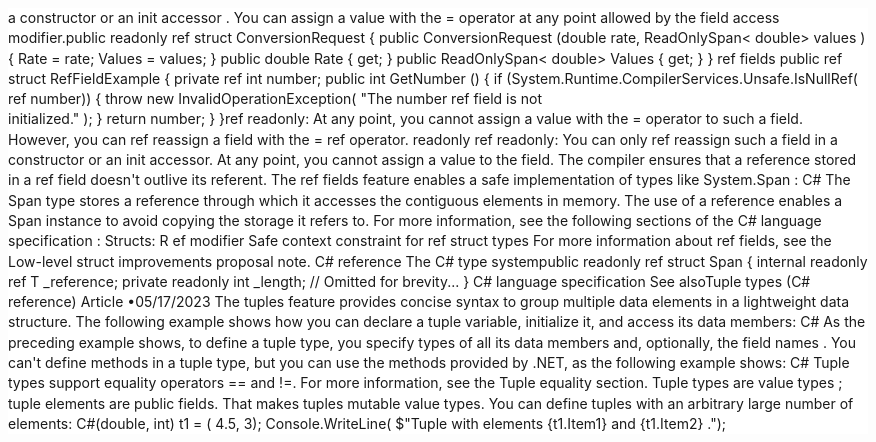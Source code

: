 a constructor or an init accessor . You can assign a value with the = operator at any
point allowed by the field access modifier.public readonly  ref struct ConversionRequest
{
    public ConversionRequest (double rate, ReadOnlySpan< double> values )
    {
        Rate = rate;
        Values = values;
    }
    public double Rate { get; }
    public ReadOnlySpan< double> Values { get; }
}
ref fields
public ref struct RefFieldExample
{
    private ref int number;
    public int GetNumber ()
    {
        if (System.Runtime.CompilerServices.Unsafe.IsNullRef( ref number))
        {
            throw new InvalidOperationException( "The number ref field is not  
initialized." );
        }
        return number;
    }
}ref readonly: At any point, you cannot assign a value with the = operator to such
a field. However, you can ref reassign a field with the = ref operator.
readonly ref readonly: You can only ref reassign such a field in a constructor or an
init accessor. At any point, you cannot assign a value to the field.
The compiler ensures that a reference stored in a ref field doesn't outlive its referent.
The ref fields feature enables a safe implementation of types like System.Span<T> :
C#
The Span<T> type stores a reference through which it accesses the contiguous elements
in memory. The use of a reference enables a Span<T> instance to avoid copying the
storage it refers to.
For more information, see the following sections of the C# language specification :
Structs: R ef modifier
Safe context constraint for ref struct types
For more information about ref fields, see the Low-level struct improvements  proposal
note.
C# reference
The C# type systempublic readonly  ref struct Span<T>
{
    internal  readonly  ref T _reference;
    private readonly  int _length;
    // Omitted for brevity...
}
C# language specification
See alsoTuple types (C# reference)
Article •05/17/2023
The tuples  feature provides concise syntax to group multiple data elements in a
lightweight data structure. The following example shows how you can declare a tuple
variable, initialize it, and access its data members:
C#
As the preceding example shows, to define a tuple type, you specify types of all its data
members and, optionally, the field names . You can't define methods in a tuple type, but
you can use the methods provided by .NET, as the following example shows:
C#
Tuple types support equality operators  == and !=. For more information, see the Tuple
equality  section.
Tuple types are value types ; tuple elements are public fields. That makes tuples mutable
value types.
You can define tuples with an arbitrary large number of elements:
C#(double, int) t1 = ( 4.5, 3);
Console.WriteLine( $"Tuple with elements {t1.Item1}  and {t1.Item2} .");